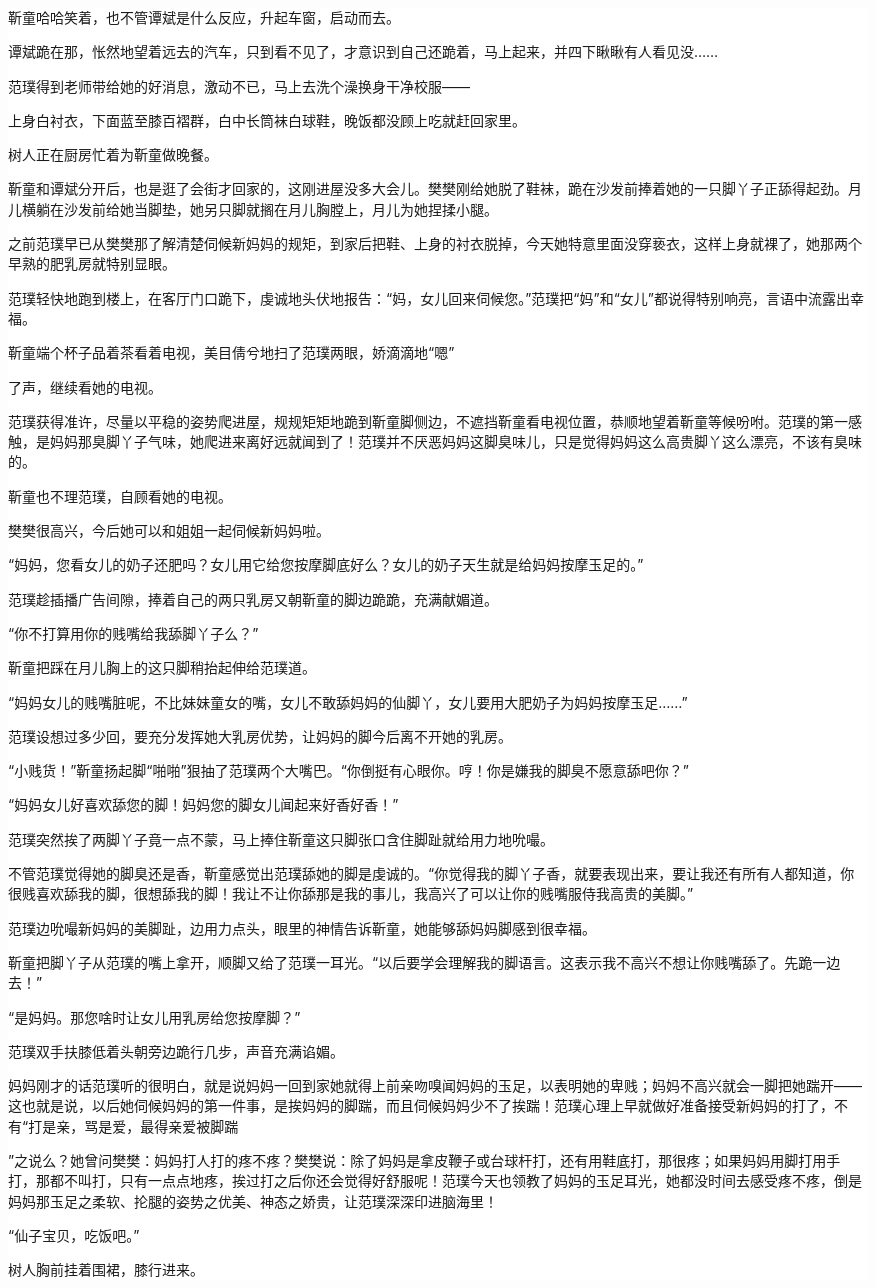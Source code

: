 靳童哈哈笑着，也不管谭斌是什么反应，升起车窗，启动而去。

谭斌跪在那，怅然地望着远去的汽车，只到看不见了，才意识到自己还跪着，马上起来，并四下瞅瞅有人看见没……

范璞得到老师带给她的好消息，激动不已，马上去洗个澡换身干净校服——

上身白衬衣，下面蓝至膝百褶群，白中长筒袜白球鞋，晚饭都没顾上吃就赶回家里。

树人正在厨房忙着为靳童做晚餐。

靳童和谭斌分开后，也是逛了会街才回家的，这刚进屋没多大会儿。樊樊刚给她脱了鞋袜，跪在沙发前捧着她的一只脚丫子正舔得起劲。月儿横躺在沙发前给她当脚垫，她另只脚就搁在月儿胸膛上，月儿为她捏揉小腿。

之前范璞早已从樊樊那了解清楚伺候新妈妈的规矩，到家后把鞋、上身的衬衣脱掉，今天她特意里面没穿亵衣，这样上身就裸了，她那两个早熟的肥乳房就特别显眼。

范璞轻快地跑到楼上，在客厅门口跪下，虔诚地头伏地报告：“妈，女儿回来伺候您。”范璞把“妈”和“女儿”都说得特别响亮，言语中流露出幸福。

靳童端个杯子品着茶看着电视，美目倩兮地扫了范璞两眼，娇滴滴地“嗯”

了声，继续看她的电视。

范璞获得准许，尽量以平稳的姿势爬进屋，规规矩矩地跪到靳童脚侧边，不遮挡靳童看电视位置，恭顺地望着靳童等候吩咐。范璞的第一感触，是妈妈那臭脚丫子气味，她爬进来离好远就闻到了！范璞并不厌恶妈妈这脚臭味儿，只是觉得妈妈这么高贵脚丫这么漂亮，不该有臭味的。

靳童也不理范璞，自顾看她的电视。

樊樊很高兴，今后她可以和姐姐一起伺候新妈妈啦。

“妈妈，您看女儿的奶子还肥吗？女儿用它给您按摩脚底好么？女儿的奶子天生就是给妈妈按摩玉足的。”

范璞趁插播广告间隙，捧着自己的两只乳房又朝靳童的脚边跪跪，充满献媚道。

“你不打算用你的贱嘴给我舔脚丫子么？”

靳童把踩在月儿胸上的这只脚稍抬起伸给范璞道。

“妈妈女儿的贱嘴脏呢，不比妹妹童女的嘴，女儿不敢舔妈妈的仙脚丫，女儿要用大肥奶子为妈妈按摩玉足……”

范璞设想过多少回，要充分发挥她大乳房优势，让妈妈的脚今后离不开她的乳房。

“小贱货！”靳童扬起脚“啪啪”狠抽了范璞两个大嘴巴。“你倒挺有心眼你。哼！你是嫌我的脚臭不愿意舔吧你？”

“妈妈女儿好喜欢舔您的脚！妈妈您的脚女儿闻起来好香好香！”

范璞突然挨了两脚丫子竟一点不蒙，马上捧住靳童这只脚张口含住脚趾就给用力地吮嘬。

不管范璞觉得她的脚臭还是香，靳童感觉出范璞舔她的脚是虔诚的。“你觉得我的脚丫子香，就要表现出来，要让我还有所有人都知道，你很贱喜欢舔我的脚，很想舔我的脚！我让不让你舔那是我的事儿，我高兴了可以让你的贱嘴服侍我高贵的美脚。”

范璞边吮嘬新妈妈的美脚趾，边用力点头，眼里的神情告诉靳童，她能够舔妈妈脚感到很幸福。

靳童把脚丫子从范璞的嘴上拿开，顺脚又给了范璞一耳光。“以后要学会理解我的脚语言。这表示我不高兴不想让你贱嘴舔了。先跪一边去！”

“是妈妈。那您啥时让女儿用乳房给您按摩脚？”

范璞双手扶膝低着头朝旁边跪行几步，声音充满谄媚。

妈妈刚才的话范璞听的很明白，就是说妈妈一回到家她就得上前亲吻嗅闻妈妈的玉足，以表明她的卑贱；妈妈不高兴就会一脚把她踹开——这也就是说，以后她伺候妈妈的第一件事，是挨妈妈的脚踹，而且伺候妈妈少不了挨踹！范璞心理上早就做好准备接受新妈妈的打了，不有“打是亲，骂是爱，最得亲爱被脚踹

”之说么？她曾问樊樊：妈妈打人打的疼不疼？樊樊说：除了妈妈是拿皮鞭子或台球杆打，还有用鞋底打，那很疼；如果妈妈用脚打用手打，那都不叫打，只有一点点地疼，挨过打之后你还会觉得好舒服呢！范璞今天也领教了妈妈的玉足耳光，她都没时间去感受疼不疼，倒是妈妈那玉足之柔软、抡腿的姿势之优美、神态之娇贵，让范璞深深印进脑海里！

“仙子宝贝，吃饭吧。”

树人胸前挂着围裙，膝行进来。
